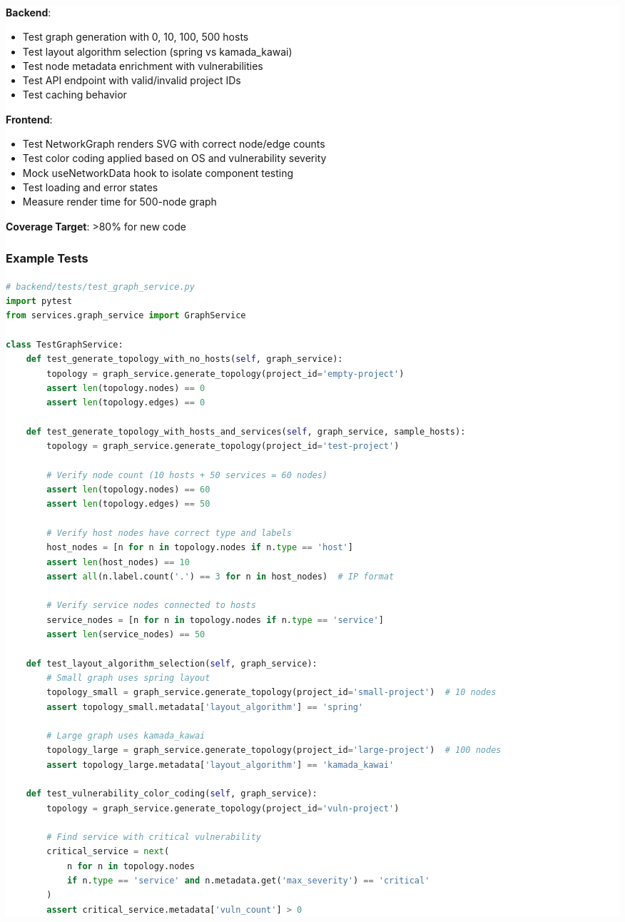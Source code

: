 **Backend**:
- Test graph generation with 0, 10, 100, 500 hosts
- Test layout algorithm selection (spring vs kamada_kawai)
- Test node metadata enrichment with vulnerabilities
- Test API endpoint with valid/invalid project IDs
- Test caching behavior

**Frontend**:
- Test NetworkGraph renders SVG with correct node/edge counts
- Test color coding applied based on OS and vulnerability severity
- Mock useNetworkData hook to isolate component testing
- Test loading and error states
- Measure render time for 500-node graph

**Coverage Target**: >80% for new code

### Example Tests

```python
# backend/tests/test_graph_service.py
import pytest
from services.graph_service import GraphService

class TestGraphService:
    def test_generate_topology_with_no_hosts(self, graph_service):
        topology = graph_service.generate_topology(project_id='empty-project')
        assert len(topology.nodes) == 0
        assert len(topology.edges) == 0

    def test_generate_topology_with_hosts_and_services(self, graph_service, sample_hosts):
        topology = graph_service.generate_topology(project_id='test-project')

        # Verify node count (10 hosts + 50 services = 60 nodes)
        assert len(topology.nodes) == 60
        assert len(topology.edges) == 50

        # Verify host nodes have correct type and labels
        host_nodes = [n for n in topology.nodes if n.type == 'host']
        assert len(host_nodes) == 10
        assert all(n.label.count('.') == 3 for n in host_nodes)  # IP format

        # Verify service nodes connected to hosts
        service_nodes = [n for n in topology.nodes if n.type == 'service']
        assert len(service_nodes) == 50

    def test_layout_algorithm_selection(self, graph_service):
        # Small graph uses spring layout
        topology_small = graph_service.generate_topology(project_id='small-project')  # 10 nodes
        assert topology_small.metadata['layout_algorithm'] == 'spring'

        # Large graph uses kamada_kawai
        topology_large = graph_service.generate_topology(project_id='large-project')  # 100 nodes
        assert topology_large.metadata['layout_algorithm'] == 'kamada_kawai'

    def test_vulnerability_color_coding(self, graph_service):
        topology = graph_service.generate_topology(project_id='vuln-project')

        # Find service with critical vulnerability
        critical_service = next(
            n for n in topology.nodes
            if n.type == 'service' and n.metadata.get('max_severity') == 'critical'
        )
        assert critical_service.metadata['vuln_count'] > 0
```
